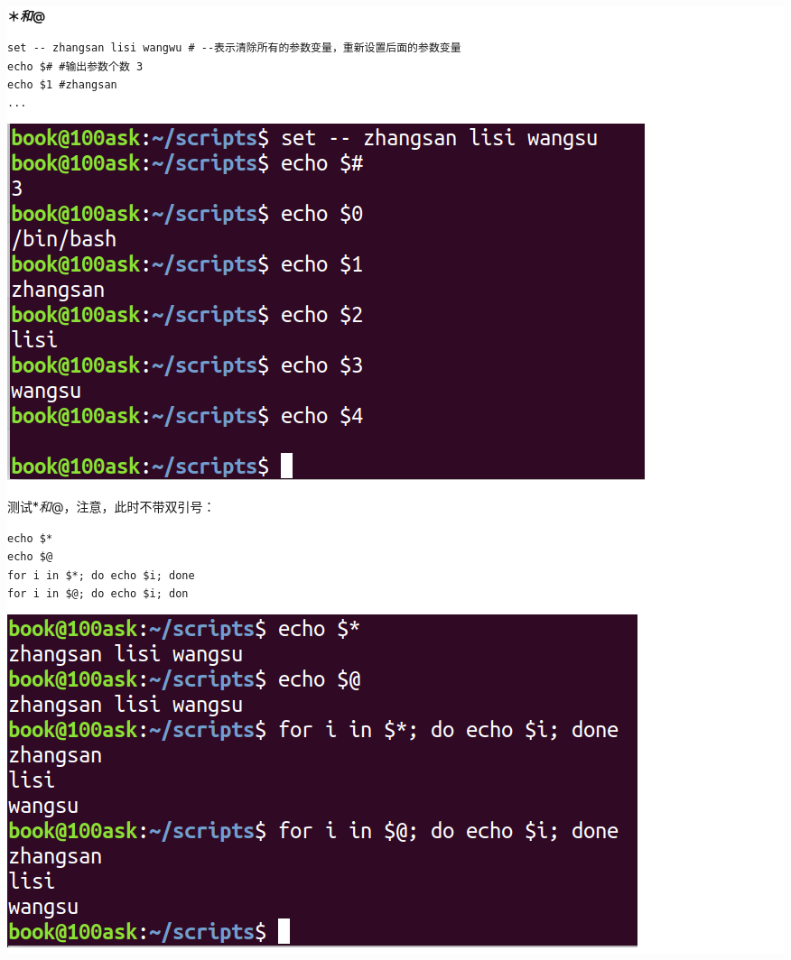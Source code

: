 **$＊和$@**

```shell
set -- zhangsan lisi wangwu # --表示清除所有的参数变量，重新设置后面的参数变量
echo $# #输出参数个数 3
echo $1 #zhangsan
...
```

![image-20240605224814803](pic/image-20240605224814803.png)

测试$*和$@，注意，此时不带双引号：

```shell
echo $*
echo $@
for i in $*; do echo $i; done
for i in $@; do echo $i; don
```

![image-20240605224958198](pic/image-20240605224958198.png)
